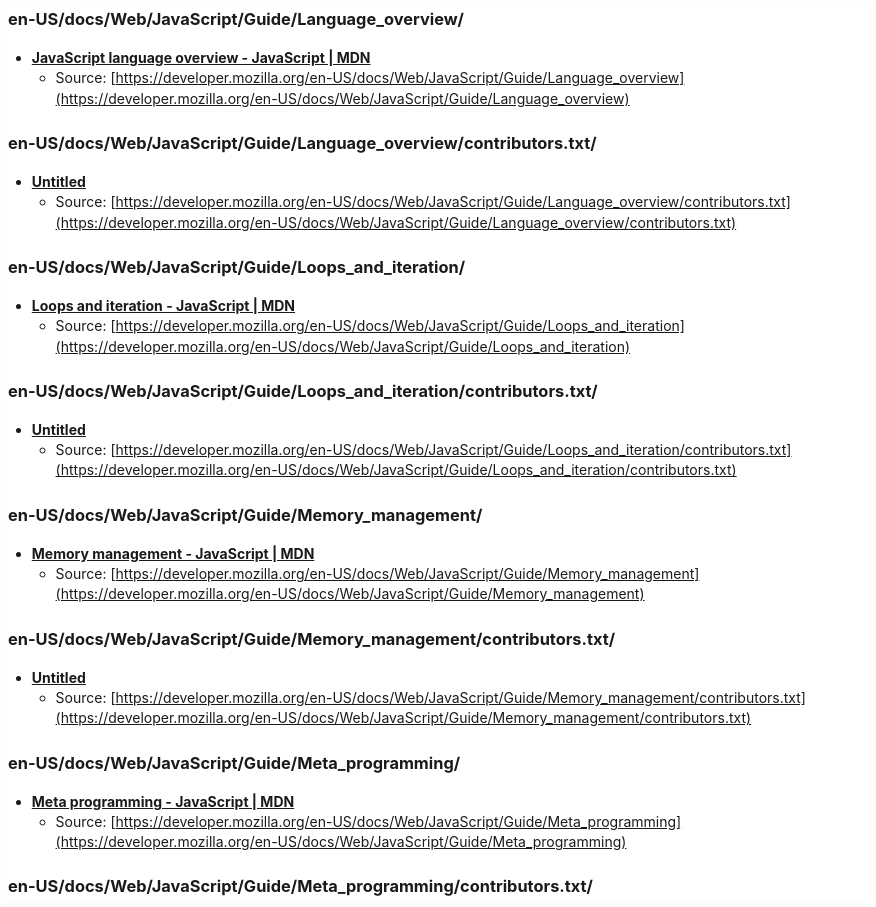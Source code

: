 ### en-US/docs/Web/JavaScript/Guide/Language_overview/

- **[JavaScript language overview - JavaScript | MDN](JavaScript_language_overview_-_JavaScript_MDN.md)**
  - Source: [https://developer.mozilla.org/en-US/docs/Web/JavaScript/Guide/Language_overview](https://developer.mozilla.org/en-US/docs/Web/JavaScript/Guide/Language_overview)

### en-US/docs/Web/JavaScript/Guide/Language_overview/contributors.txt/

- **[Untitled](documentation.md)**
  - Source: [https://developer.mozilla.org/en-US/docs/Web/JavaScript/Guide/Language_overview/contributors.txt](https://developer.mozilla.org/en-US/docs/Web/JavaScript/Guide/Language_overview/contributors.txt)

### en-US/docs/Web/JavaScript/Guide/Loops_and_iteration/

- **[Loops and iteration - JavaScript | MDN](Loops_and_iteration_-_JavaScript_MDN.md)**
  - Source: [https://developer.mozilla.org/en-US/docs/Web/JavaScript/Guide/Loops_and_iteration](https://developer.mozilla.org/en-US/docs/Web/JavaScript/Guide/Loops_and_iteration)

### en-US/docs/Web/JavaScript/Guide/Loops_and_iteration/contributors.txt/

- **[Untitled](documentation.md)**
  - Source: [https://developer.mozilla.org/en-US/docs/Web/JavaScript/Guide/Loops_and_iteration/contributors.txt](https://developer.mozilla.org/en-US/docs/Web/JavaScript/Guide/Loops_and_iteration/contributors.txt)

### en-US/docs/Web/JavaScript/Guide/Memory_management/

- **[Memory management - JavaScript | MDN](Memory_management_-_JavaScript_MDN.md)**
  - Source: [https://developer.mozilla.org/en-US/docs/Web/JavaScript/Guide/Memory_management](https://developer.mozilla.org/en-US/docs/Web/JavaScript/Guide/Memory_management)

### en-US/docs/Web/JavaScript/Guide/Memory_management/contributors.txt/

- **[Untitled](documentation.md)**
  - Source: [https://developer.mozilla.org/en-US/docs/Web/JavaScript/Guide/Memory_management/contributors.txt](https://developer.mozilla.org/en-US/docs/Web/JavaScript/Guide/Memory_management/contributors.txt)

### en-US/docs/Web/JavaScript/Guide/Meta_programming/

- **[Meta programming - JavaScript | MDN](Meta_programming_-_JavaScript_MDN.md)**
  - Source: [https://developer.mozilla.org/en-US/docs/Web/JavaScript/Guide/Meta_programming](https://developer.mozilla.org/en-US/docs/Web/JavaScript/Guide/Meta_programming)

### en-US/docs/Web/JavaScript/Guide/Meta_programming/contributors.txt/

